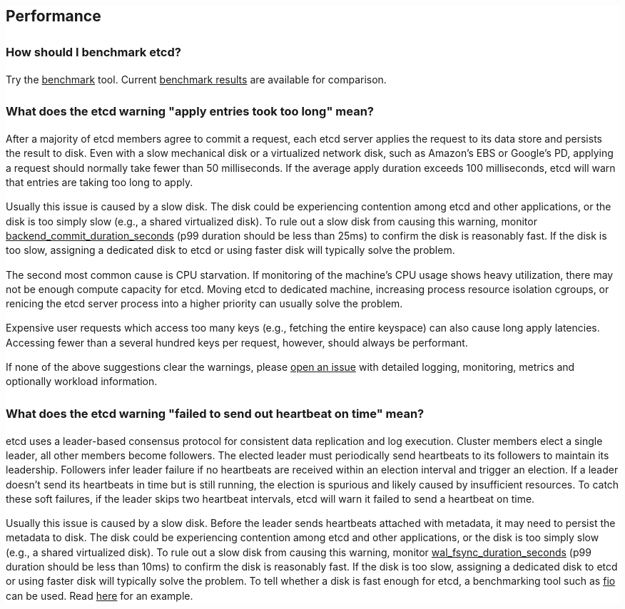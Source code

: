 ## Performance

### How should I benchmark etcd?

Try the [benchmark] tool. Current [benchmark results][benchmark-result] are available for comparison.

### What does the etcd warning "apply entries took too long" mean?

After a majority of etcd members agree to commit a request, each etcd server applies the request to its data store and persists the result to disk. Even with a slow mechanical disk or a virtualized network disk, such as Amazon’s EBS or Google’s PD, applying a request should normally take fewer than 50 milliseconds. If the average apply duration exceeds 100 milliseconds, etcd will warn that entries are taking too long to apply.

Usually this issue is caused by a slow disk. The disk could be experiencing contention among etcd and other applications, or the disk is too simply slow (e.g., a shared virtualized disk). To rule out a slow disk from causing this warning, monitor  [backend_commit_duration_seconds][backend_commit_metrics] (p99 duration should be less than 25ms) to confirm the disk is reasonably fast. If the disk is too slow, assigning a dedicated disk to etcd or using faster disk will typically solve the problem.

The second most common cause is CPU starvation. If monitoring of the machine’s CPU usage shows heavy utilization, there may not be enough compute capacity for etcd. Moving etcd to dedicated machine, increasing process resource isolation  cgroups, or renicing the etcd server process into a higher priority can usually solve the problem.

Expensive user requests which access too many keys (e.g., fetching the entire keyspace) can also cause long apply latencies. Accessing fewer than a several hundred keys per request, however, should always be performant.

If none of the above suggestions clear the warnings, please [open an issue][new_issue] with detailed logging, monitoring, metrics and optionally workload information.

### What does the etcd warning "failed to send out heartbeat on time" mean?

etcd uses a leader-based consensus protocol for consistent data replication and log execution. Cluster members elect a single leader, all other members become followers. The elected leader must periodically send heartbeats to its followers to maintain its leadership. Followers infer leader failure if no heartbeats are received within an election interval and trigger an election. If a leader doesn’t send its heartbeats in time but is still running, the election is spurious and likely caused by insufficient resources. To catch these soft failures, if the leader skips two heartbeat intervals, etcd will warn it failed to send a heartbeat on time.

Usually this issue is caused by a slow disk. Before the leader sends heartbeats attached with metadata, it may need to persist the metadata to disk. The disk could be experiencing contention among etcd and other applications, or the disk is too simply slow (e.g., a shared virtualized disk). To rule out a slow disk from causing this warning, monitor  [wal_fsync_duration_seconds][wal_fsync_duration_seconds] (p99 duration should be less than 10ms) to confirm the disk is reasonably fast. If the disk is too slow, assigning a dedicated disk to etcd or using faster disk will typically solve the problem. To tell whether a disk is fast enough for etcd, a benchmarking tool such as [fio][fio] can be used. Read [here](https://web.archive.org/web/20240726111518/https://prog.world/is-storage-speed-suitable-for-etcd-ask-fio/) for an example.


[api-mvcc]: ../learning/api/#revisions
[backend_commit_metrics]: ../metrics/#disk
[backup]: /docs/v3.4/op-guide/recovery#snapshotting-the-keyspace
[benchmark]: https://github.com/etcd-io/etcd/tree/master/tools/benchmark
[benchmark-result]: /docs/v3.4/op-guide/performance/
[chubby]: http://static.googleusercontent.com/media/research.google.com/en//archive/chubby-osdi06.pdf
[fio-blog-post]: https://prog.world/is-storage-speed-suitable-for-etcd-ask-fio/
[fio]: https://github.com/axboe/fio
[hardware-setup]: ../op-guide/hardware/
[maintenance-compact]:  ../op-guide/maintenance/#history-compaction
[maintenance-defragment]: ../op-guide/maintenance/#defragmentation
[maintenance-disarm]: https://github.com/etcd-io/etcd/tree/master/etcdctl#alarm-disarm
[new_issue]: https://github.com/etcd-io/etcd/issues/new
[raft]: https://raft.github.io/raft.pdf
[runtime reconfiguration]: /docs/v3.4/op-guide/runtime-configuration/
[supported-platform]: ../op-guide/supported-platform/
[tuning]: ../tuning/
[wal_fsync_duration_seconds]: ../metrics/#disk